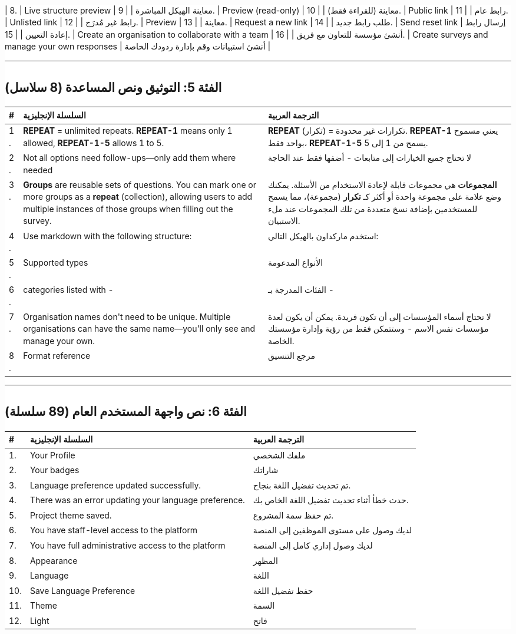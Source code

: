 | 8. | Live structure preview | معاينة الهيكل المباشرة |
| 9. | Preview (read-only) | معاينة (للقراءة فقط) |
| 10. | Public link | رابط عام |
| 11. | Unlisted link | رابط غير مُدرَج |
| 12. | Preview | معاينة |
| 13. | Request a new link | طلب رابط جديد |
| 14. | Send reset link | إرسال رابط إعادة التعيين |
| 15. | Create an organisation to collaborate with a team | أنشئ مؤسسة للتعاون مع فريق |
| 16. | Create surveys and manage your own responses | أنشئ استبيانات وقم بإدارة ردودك الخاصة |

---

## الفئة 5: التوثيق ونص المساعدة (8 سلاسل)

| # | السلسلة الإنجليزية | الترجمة العربية |
| :--- | :--- | :--- |
| 1. | **REPEAT** = unlimited repeats. **REPEAT-1** means only 1 allowed, **REPEAT-1-5** allows 1 to 5. | **REPEAT** (تكرار) = تكرارات غير محدودة. **REPEAT-1** يعني مسموح بواحد فقط، **REPEAT-1-5** يسمح من 1 إلى 5. |
| 2. | Not all options need follow-ups—only add them where needed | لا تحتاج جميع الخيارات إلى متابعات - أضفها فقط عند الحاجة |
| 3. | **Groups** are reusable sets of questions. You can mark one or more groups as a **repeat** (collection), allowing users to add multiple instances of those groups when filling out the survey. | **المجموعات** هي مجموعات قابلة لإعادة الاستخدام من الأسئلة. يمكنك وضع علامة على مجموعة واحدة أو أكثر كـ **تكرار** (مجموعة)، مما يسمح للمستخدمين بإضافة نسخ متعددة من تلك المجموعات عند ملء الاستبيان. |
| 4. | Use markdown with the following structure: | استخدم ماركداون بالهيكل التالي: |
| 5. | Supported types | الأنواع المدعومة |
| 6. | categories listed with - | الفئات المدرجة بـ - |
| 7. | Organisation names don't need to be unique. Multiple organisations can have the same name—you'll only see and manage your own. | لا تحتاج أسماء المؤسسات إلى أن تكون فريدة. يمكن أن يكون لعدة مؤسسات نفس الاسم - وستتمكن فقط من رؤية وإدارة مؤسستك الخاصة. |
| 8. | Format reference | مرجع التنسيق |

---

## الفئة 6: نص واجهة المستخدم العام (89 سلسلة)

| # | السلسلة الإنجليزية | الترجمة العربية |
| :--- | :--- | :--- |
| 1. | Your Profile | ملفك الشخصي |
| 2. | Your badges | شاراتك |
| 3. | Language preference updated successfully. | تم تحديث تفضيل اللغة بنجاح. |
| 4. | There was an error updating your language preference. | حدث خطأ أثناء تحديث تفضيل اللغة الخاص بك. |
| 5. | Project theme saved. | تم حفظ سمة المشروع. |
| 6. | You have staff-level access to the platform | لديك وصول على مستوى الموظفين إلى المنصة |
| 7. | You have full administrative access to the platform | لديك وصول إداري كامل إلى المنصة |
| 8. | Appearance | المظهر |
| 9. | Language | اللغة |
| 10. | Save Language Preference | حفظ تفضيل اللغة |
| 11. | Theme | السمة |
| 12. | Light | فاتح |